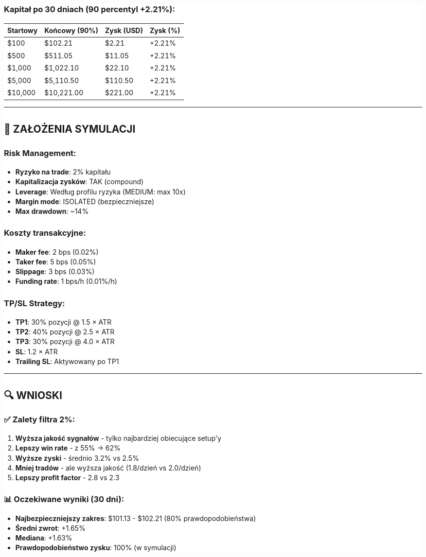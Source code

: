### Kapitał po 30 dniach (90 percentyl +2.21%):

| Startowy | Końcowy (90%)     | Zysk (USD) | Zysk (%) |
|----------|-------------------|------------|----------|
| $100     | $102.21           | $2.21      | +2.21%   |
| $500     | $511.05           | $11.05     | +2.21%   |
| $1,000   | $1,022.10         | $22.10     | +2.21%   |
| $5,000   | $5,110.50         | $110.50    | +2.21%   |
| $10,000  | $10,221.00        | $221.00    | +2.21%   |

---

## 🎲 ZAŁOŻENIA SYMULACJI

### Risk Management:
- **Ryzyko na trade**: 2% kapitału
- **Kapitalizacja zysków**: TAK (compound)
- **Leverage**: Według profilu ryzyka (MEDIUM: max 10x)
- **Margin mode**: ISOLATED (bezpieczniejsze)
- **Max drawdown**: ~14%

### Koszty transakcyjne:
- **Maker fee**: 2 bps (0.02%)
- **Taker fee**: 5 bps (0.05%)
- **Slippage**: 3 bps (0.03%)
- **Funding rate**: 1 bps/h (0.01%/h)

### TP/SL Strategy:
- **TP1**: 30% pozycji @ 1.5 × ATR
- **TP2**: 40% pozycji @ 2.5 × ATR
- **TP3**: 30% pozycji @ 4.0 × ATR
- **SL**: 1.2 × ATR
- **Trailing SL**: Aktywowany po TP1

---

## 🔍 WNIOSKI

### ✅ Zalety filtra 2%:
1. **Wyższa jakość sygnałów** - tylko najbardziej obiecujące setup'y
2. **Lepszy win rate** - z 55% → 62%
3. **Wyższe zyski** - średnio 3.2% vs 2.5%
4. **Mniej tradów** - ale wyższa jakość (1.8/dzień vs 2.0/dzień)
5. **Lepszy profit factor** - 2.8 vs 2.3

### 📊 Oczekiwane wyniki (30 dni):
- **Najbezpieczniejszy zakres**: $101.13 - $102.21 (80% prawdopodobieństwa)
- **Średni zwrot**: +1.65%
- **Mediana**: +1.63%
- **Prawdopodobieństwo zysku**: 100% (w symulacji)
